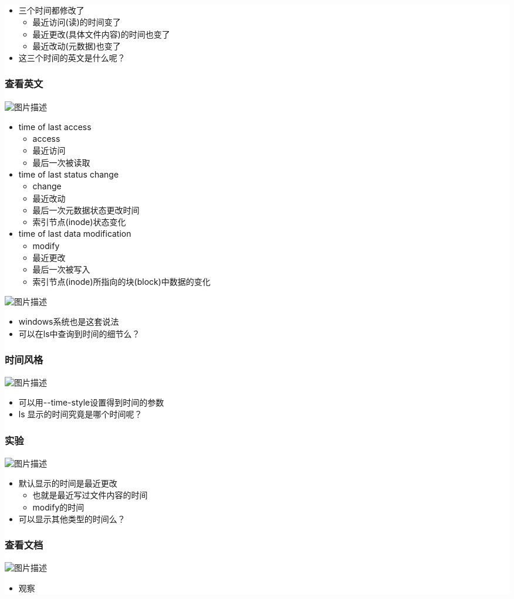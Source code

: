 - 三个时间都修改了
	- 最近访问(读)的时间变了
	- 最近更改(具体文件内容)的时间也变了
	- 最近改动(元数据)也变了
- 这三个时间的英文是什么呢？

### 查看英文

![图片描述](https://doc.shiyanlou.com/courses/uid1190679-20220915-1663213128196)

- time of last access 
	- access
	- 最近访问
	- 最后一次被读取
- time of last status change
	- change
	- 最近改动
	- 最后一次元数据状态更改时间
	- 索引节点(inode)状态变化
- time of last data modification
	- modify
	- 最近更改
	- 最后一次被写入
	- 索引节点(inode)所指向的块(block)中数据的变化

![图片描述](https://doc.shiyanlou.com/courses/uid1190679-20220915-1663213772880)

- windows系统也是这套说法
- 可以在ls中查询到时间的细节么？

### 时间风格

![图片描述](https://doc.shiyanlou.com/courses/uid1190679-20220915-1663216654109)

- 可以用--time-style设置得到时间的参数
- ls 显示的时间究竟是哪个时间呢？

### 实验

![图片描述](https://doc.shiyanlou.com/courses/uid1190679-20220915-1663216767242)

- 默认显示的时间是最近更改
	- 也就是最近写过文件内容的时间
	- modify的时间
- 可以显示其他类型的时间么？

### 查看文档

![图片描述](https://doc.shiyanlou.com/courses/uid1190679-20220915-1663216883984)

- 观察

